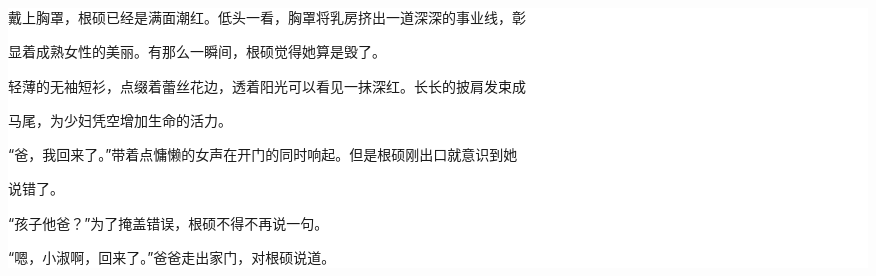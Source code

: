 

戴上胸罩，根硕已经是满面潮红。低头一看，胸罩将乳房挤出一道深深的事业线，彰

显着成熟女性的美丽。有那么一瞬间，根硕觉得她算是毁了。





轻薄的无袖短衫，点缀着蕾丝花边，透着阳光可以看见一抹深红。长长的披肩发束成

马尾，为少妇凭空增加生命的活力。



“爸，我回来了。”带着点慵懒的女声在开门的同时响起。但是根硕刚出口就意识到她

说错了。

“孩子他爸？”为了掩盖错误，根硕不得不再说一句。

“嗯，小淑啊，回来了。”爸爸走出家门，对根硕说道。


